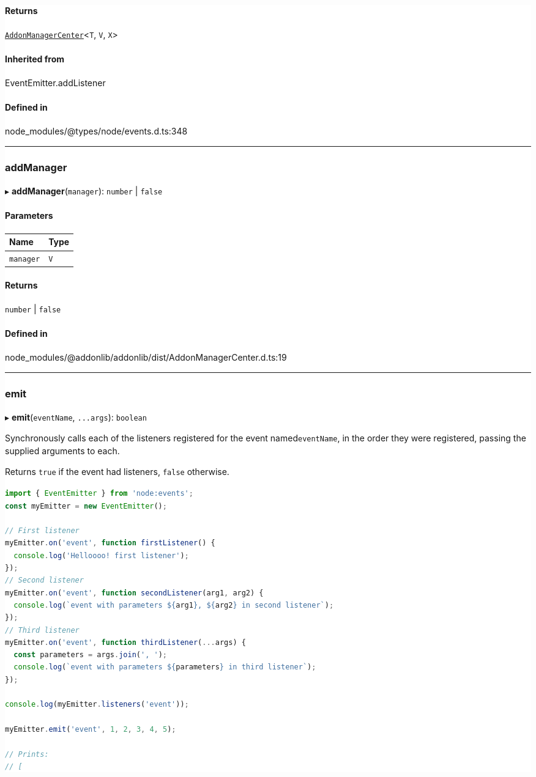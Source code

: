 #### Returns

[`AddonManagerCenter`](AddonManagerCenter.md)<`T`, `V`, `X`\>

#### Inherited from

EventEmitter.addListener

#### Defined in

node_modules/@types/node/events.d.ts:348

___

### addManager

▸ **addManager**(`manager`): `number` \| ``false``

#### Parameters

| Name | Type |
| :------ | :------ |
| `manager` | `V` |

#### Returns

`number` \| ``false``

#### Defined in

node_modules/@addonlib/addonlib/dist/AddonManagerCenter.d.ts:19

___

### emit

▸ **emit**(`eventName`, `...args`): `boolean`

Synchronously calls each of the listeners registered for the event named`eventName`, in the order they were registered, passing the supplied arguments
to each.

Returns `true` if the event had listeners, `false` otherwise.

```js
import { EventEmitter } from 'node:events';
const myEmitter = new EventEmitter();

// First listener
myEmitter.on('event', function firstListener() {
  console.log('Helloooo! first listener');
});
// Second listener
myEmitter.on('event', function secondListener(arg1, arg2) {
  console.log(`event with parameters ${arg1}, ${arg2} in second listener`);
});
// Third listener
myEmitter.on('event', function thirdListener(...args) {
  const parameters = args.join(', ');
  console.log(`event with parameters ${parameters} in third listener`);
});

console.log(myEmitter.listeners('event'));

myEmitter.emit('event', 1, 2, 3, 4, 5);

// Prints:
// [
```